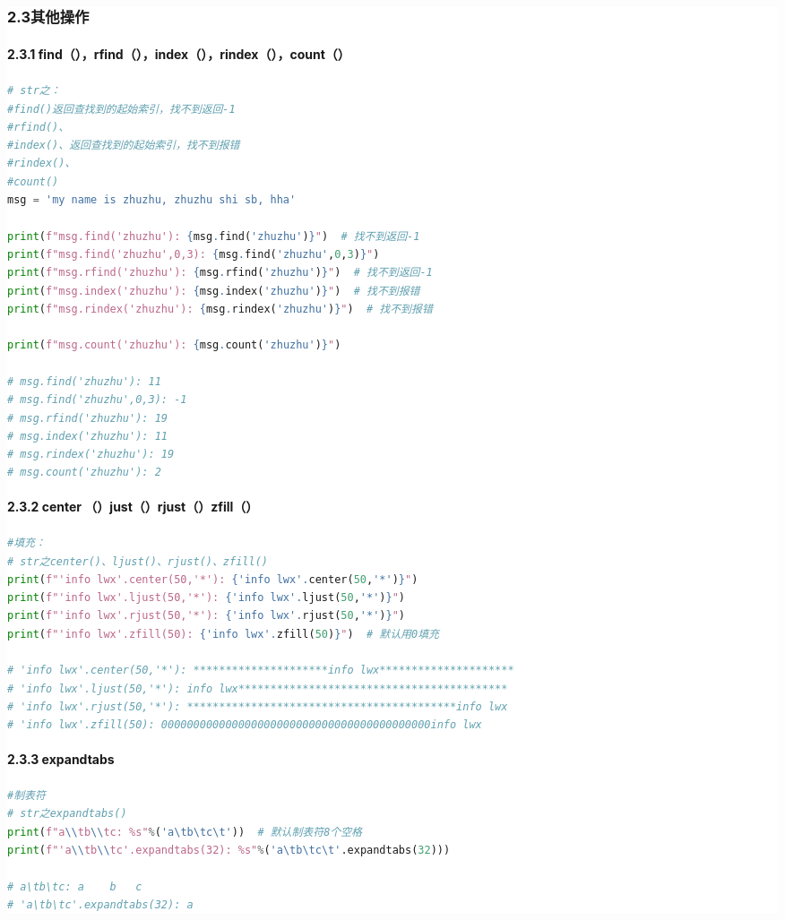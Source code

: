 ```python
```

### 2.3其他操作

#### 2.3.1 find（），rfind（），index（），rindex（），count（）

```python
# str之：
#find()返回查找到的起始索引，找不到返回-1
#rfind()、
#index()、返回查找到的起始索引，找不到报错
#rindex()、
#count()
msg = 'my name is zhuzhu, zhuzhu shi sb, hha'

print(f"msg.find('zhuzhu'): {msg.find('zhuzhu')}")  # 找不到返回-1
print(f"msg.find('zhuzhu',0,3): {msg.find('zhuzhu',0,3)}")
print(f"msg.rfind('zhuzhu'): {msg.rfind('zhuzhu')}")  # 找不到返回-1
print(f"msg.index('zhuzhu'): {msg.index('zhuzhu')}")  # 找不到报错
print(f"msg.rindex('zhuzhu'): {msg.rindex('zhuzhu')}")  # 找不到报错

print(f"msg.count('zhuzhu'): {msg.count('zhuzhu')}")

# msg.find('zhuzhu'): 11
# msg.find('zhuzhu',0,3): -1
# msg.rfind('zhuzhu'): 19
# msg.index('zhuzhu'): 11
# msg.rindex('zhuzhu'): 19
# msg.count('zhuzhu'): 2

```

#### 2.3.2 center  （）just（）rjust（）zfill（）

```python
#填充：
# str之center()、ljust()、rjust()、zfill()
print(f"'info lwx'.center(50,'*'): {'info lwx'.center(50,'*')}")
print(f"'info lwx'.ljust(50,'*'): {'info lwx'.ljust(50,'*')}")
print(f"'info lwx'.rjust(50,'*'): {'info lwx'.rjust(50,'*')}")
print(f"'info lwx'.zfill(50): {'info lwx'.zfill(50)}")  # 默认用0填充

# 'info lwx'.center(50,'*'): *********************info lwx*********************
# 'info lwx'.ljust(50,'*'): info lwx******************************************
# 'info lwx'.rjust(50,'*'): ******************************************info lwx
# 'info lwx'.zfill(50): 000000000000000000000000000000000000000000info lwx

```

#### 2.3.3 expandtabs

```python
#制表符
# str之expandtabs()
print(f"a\\tb\\tc: %s"%('a\tb\tc\t'))  # 默认制表符8个空格
print(f"'a\\tb\\tc'.expandtabs(32): %s"%('a\tb\tc\t'.expandtabs(32)))

# a\tb\tc: a	b	c	
# 'a\tb\tc'.expandtabs(32): a     

```
